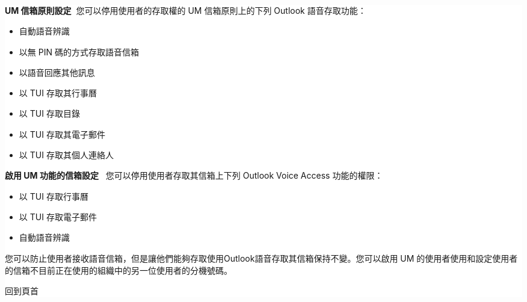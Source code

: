 
**UM 信箱原則設定**  您可以停用使用者的存取權的 UM 信箱原則上的下列 Outlook 語音存取功能：

  - 自動語音辨識

  - 以無 PIN 碼的方式存取語音信箱

  - 以語音回應其他訊息

  - 以 TUI 存取其行事曆

  - 以 TUI 存取目錄

  - 以 TUI 存取其電子郵件

  - 以 TUI 存取其個人連絡人

**啟用 UM 功能的信箱設定**   您可以停用使用者存取其信箱上下列 Outlook Voice Access 功能的權限：

  - 以 TUI 存取行事曆

  - 以 TUI 存取電子郵件

  - 自動語音辨識

您可以防止使用者接收語音信箱，但是讓他們能夠存取使用Outlook語音存取其信箱保持不變。您可以啟用 UM 的使用者使用和設定使用者的信箱不目前正在使用的組織中的另一位使用者的分機號碼。

回到頁首

